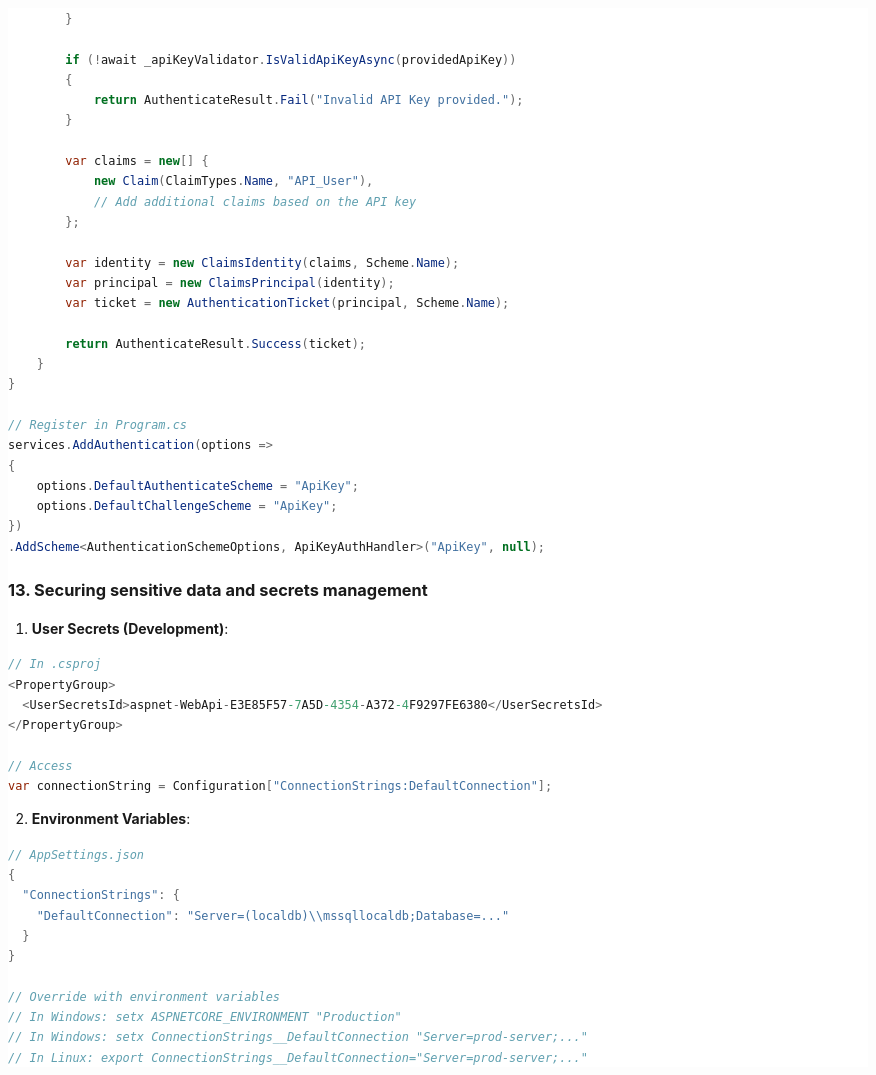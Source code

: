 ```csharp
        }
        
        if (!await _apiKeyValidator.IsValidApiKeyAsync(providedApiKey))
        {
            return AuthenticateResult.Fail("Invalid API Key provided.");
        }
        
        var claims = new[] {
            new Claim(ClaimTypes.Name, "API_User"),
            // Add additional claims based on the API key
        };
        
        var identity = new ClaimsIdentity(claims, Scheme.Name);
        var principal = new ClaimsPrincipal(identity);
        var ticket = new AuthenticationTicket(principal, Scheme.Name);
        
        return AuthenticateResult.Success(ticket);
    }
}

// Register in Program.cs
services.AddAuthentication(options =>
{
    options.DefaultAuthenticateScheme = "ApiKey";
    options.DefaultChallengeScheme = "ApiKey";
})
.AddScheme<AuthenticationSchemeOptions, ApiKeyAuthHandler>("ApiKey", null);
```

### 13. Securing sensitive data and secrets management

1. **User Secrets (Development)**:
```csharp
// In .csproj
<PropertyGroup>
  <UserSecretsId>aspnet-WebApi-E3E85F57-7A5D-4354-A372-4F9297FE6380</UserSecretsId>
</PropertyGroup>

// Access
var connectionString = Configuration["ConnectionStrings:DefaultConnection"];
```

2. **Environment Variables**:
```csharp
// AppSettings.json
{
  "ConnectionStrings": {
    "DefaultConnection": "Server=(localdb)\\mssqllocaldb;Database=..."
  }
}

// Override with environment variables
// In Windows: setx ASPNETCORE_ENVIRONMENT "Production"
// In Windows: setx ConnectionStrings__DefaultConnection "Server=prod-server;..."
// In Linux: export ConnectionStrings__DefaultConnection="Server=prod-server;..."
```
